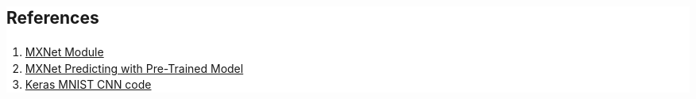 ## References
1. [MXNet Module](https://mxnet.incubator.apache.org/api/python/module/module.html)
2. [MXNet Predicting with Pre-Trained Model](https://mxnet.incubator.apache.org/tutorials/python/predict_image.html)
3. [Keras MNIST CNN code](https://github.com/awslabs/keras-apache-mxnet/blob/master/examples/mnist_cnn.py)

